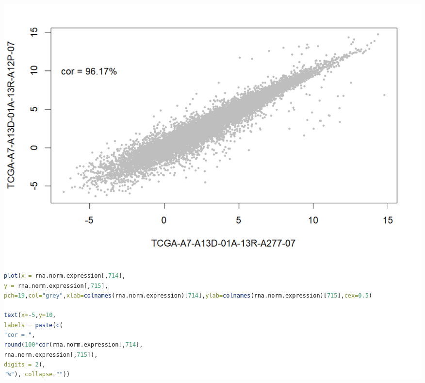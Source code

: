 ![](images/cookingRNASeq/correlation.713.715.png)

``` r
plot(x = rna.norm.expression[,714],
y = rna.norm.expression[,715],
pch=19,col="grey",xlab=colnames(rna.norm.expression)[714],ylab=colnames(rna.norm.expression)[715],cex=0.5)

text(x=-5,y=10,
labels = paste(c(
"cor = ",
round(100*cor(rna.norm.expression[,714],
rna.norm.expression[,715]),
digits = 2),
"%"), collapse=""))
```
